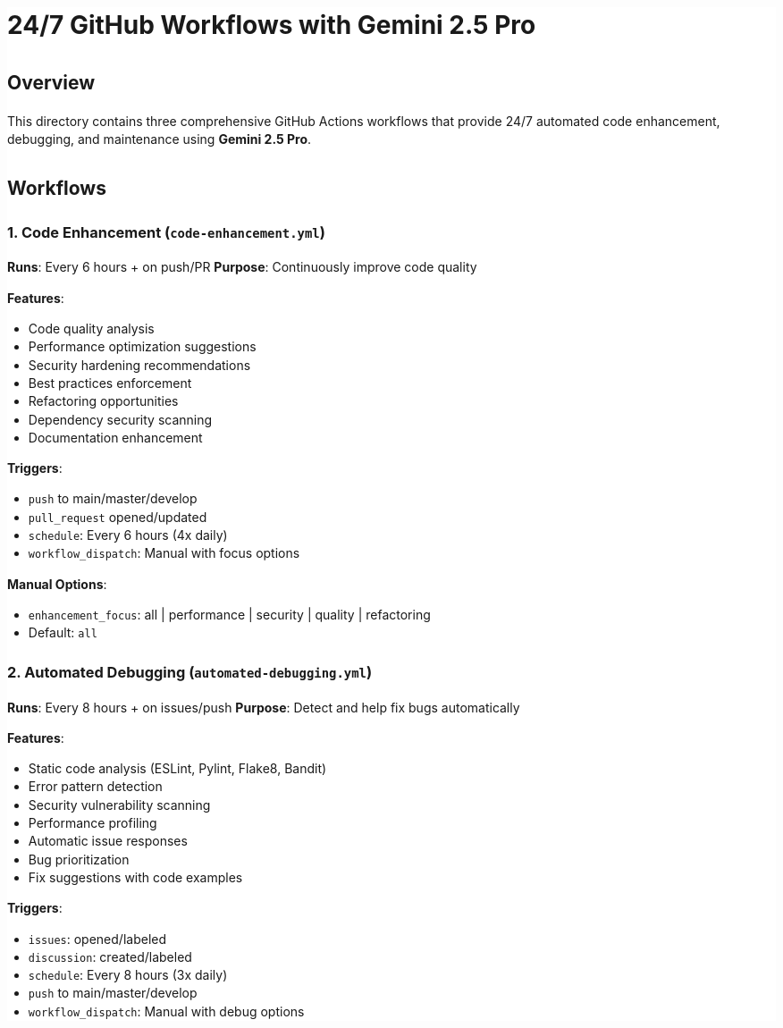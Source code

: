 # 24/7 GitHub Workflows with Gemini 2.5 Pro

## Overview

This directory contains three comprehensive GitHub Actions workflows that provide 24/7 automated code enhancement, debugging, and maintenance using **Gemini 2.5 Pro**.

## Workflows

### 1. Code Enhancement (`code-enhancement.yml`)

**Runs**: Every 6 hours + on push/PR
**Purpose**: Continuously improve code quality

**Features**:
- Code quality analysis
- Performance optimization suggestions
- Security hardening recommendations
- Best practices enforcement
- Refactoring opportunities
- Dependency security scanning
- Documentation enhancement

**Triggers**:
- `push` to main/master/develop
- `pull_request` opened/updated
- `schedule`: Every 6 hours (4x daily)
- `workflow_dispatch`: Manual with focus options

**Manual Options**:
- `enhancement_focus`: all | performance | security | quality | refactoring
- Default: `all`

### 2. Automated Debugging (`automated-debugging.yml`)

**Runs**: Every 8 hours + on issues/push
**Purpose**: Detect and help fix bugs automatically

**Features**:
- Static code analysis (ESLint, Pylint, Flake8, Bandit)
- Error pattern detection
- Security vulnerability scanning
- Performance profiling
- Automatic issue responses
- Bug prioritization
- Fix suggestions with code examples

**Triggers**:
- `issues`: opened/labeled
- `discussion`: created/labeled
- `schedule`: Every 8 hours (3x daily)
- `push` to main/master/develop
- `workflow_dispatch`: Manual with debug options
